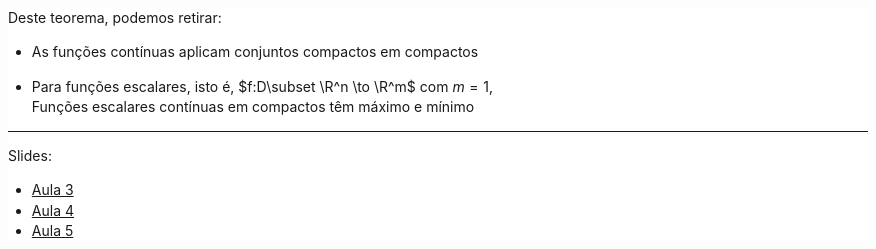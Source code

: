 Deste teorema, podemos retirar:

- As funções contínuas aplicam conjuntos compactos em compactos

- Para funções escalares, isto é, $f:D\subset \R^n \to \R^m$ com $m=1$,  
  Funções escalares contínuas em compactos têm máximo e mínimo

---

Slides:

- [Aula 3](https://drive.google.com/file/d/1HvXWYyDzDM-2AjaXc879YdIEZf2qMCl8/view?usp=sharing)
- [Aula 4](https://drive.google.com/file/d/1bzEqLW97nD_SDGK-SBO2uQaD2Gv7GxSN/view?usp=sharing)
- [Aula 5](https://drive.google.com/file/d/1jx3tDKvyx2_y126sT2BB38B_pGg1pB-f/view?usp=sharing)

